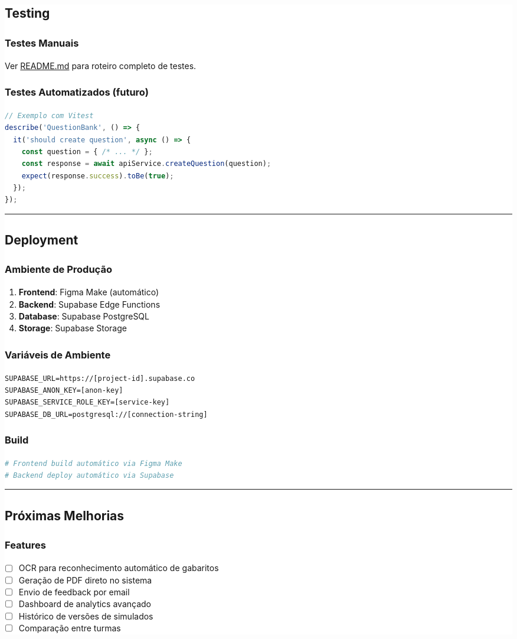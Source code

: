 
## Testing

### Testes Manuais

Ver [README.md](README.md) para roteiro completo de testes.

### Testes Automatizados (futuro)

```typescript
// Exemplo com Vitest
describe('QuestionBank', () => {
  it('should create question', async () => {
    const question = { /* ... */ };
    const response = await apiService.createQuestion(question);
    expect(response.success).toBe(true);
  });
});
```

---

## Deployment

### Ambiente de Produção

1. **Frontend**: Figma Make (automático)
2. **Backend**: Supabase Edge Functions
3. **Database**: Supabase PostgreSQL
4. **Storage**: Supabase Storage

### Variáveis de Ambiente

```
SUPABASE_URL=https://[project-id].supabase.co
SUPABASE_ANON_KEY=[anon-key]
SUPABASE_SERVICE_ROLE_KEY=[service-key]
SUPABASE_DB_URL=postgresql://[connection-string]
```

### Build

```bash
# Frontend build automático via Figma Make
# Backend deploy automático via Supabase
```

---

## Próximas Melhorias

### Features
- [ ] OCR para reconhecimento automático de gabaritos
- [ ] Geração de PDF direto no sistema
- [ ] Envio de feedback por email
- [ ] Dashboard de analytics avançado
- [ ] Histórico de versões de simulados
- [ ] Comparação entre turmas
